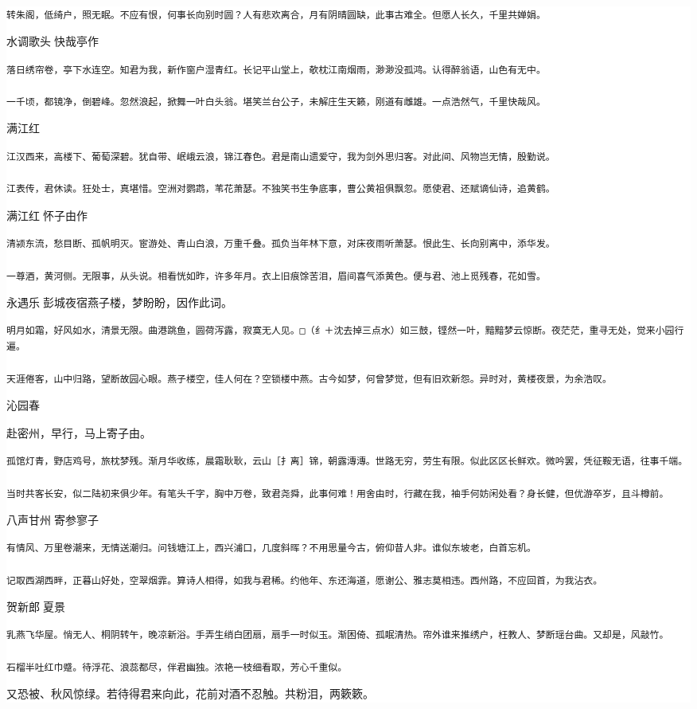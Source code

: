     转朱阁，低绮户，照无眠。不应有恨，何事长向别时圆？人有悲欢离合，月有阴晴圆缺，此事古难全。但愿人长久，千里共婵娟。




水调歌头 快哉亭作

    落日绣帘卷，亭下水连空。知君为我，新作窗户湿青红。长记平山堂上，欹枕江南烟雨，渺渺没孤鸿。认得醉翁语，山色有无中。

    一千顷，都镜净，倒碧峰。忽然浪起，掀舞一叶白头翁。堪笑兰台公子，未解庄生天籁，刚道有雌雄。一点浩然气，千里快哉风。




满江红

    江汉西来，高楼下、葡萄深碧。犹自带、岷峨云浪，锦江春色。君是南山遗爱守，我为剑外思归客。对此间、风物岂无情，殷勤说。

    江表传，君休读。狂处士，真堪惜。空洲对鹦鹉，苇花萧瑟。不独笑书生争底事，曹公黄祖俱飘忽。愿使君、还赋谪仙诗，追黄鹤。




满江红 怀子由作

    清颍东流，愁目断、孤帆明灭。宦游处、青山白浪，万重千叠。孤负当年林下意，对床夜雨听萧瑟。恨此生、长向别离中，添华发。

    一尊酒，黄河侧。无限事，从头说。相看恍如昨，许多年月。衣上旧痕馀苦泪，眉间喜气添黄色。便与君、池上觅残春，花如雪。




永遇乐 彭城夜宿燕子楼，梦盼盼，因作此词。

    明月如霜，好风如水，清景无限。曲港跳鱼，圆荷泻露，寂寞无人见。□（纟＋沈去掉三点水）如三鼓，铿然一叶，黯黯梦云惊断。夜茫茫，重寻无处，觉来小园行遍。

    天涯倦客，山中归路，望断故园心眼。燕子楼空，佳人何在？空锁楼中燕。古今如梦，何曾梦觉，但有旧欢新怨。异时对，黄楼夜景，为余浩叹。




沁园春

赴密州，早行，马上寄子由。

    孤馆灯青，野店鸡号，旅枕梦残。渐月华收练，晨霜耿耿，云山［扌离］锦，朝露漙漙。世路无穷，劳生有限。似此区区长鲜欢。微吟罢，凭征鞍无语，往事千端。

    当时共客长安，似二陆初来俱少年。有笔头千字，胸中万卷，致君尧舜，此事何难！用舍由时，行藏在我，袖手何妨闲处看？身长健，但优游卒岁，且斗樽前。




八声甘州 寄参寥子

    有情风、万里卷潮来，无情送潮归。问钱塘江上，西兴浦口，几度斜晖？不用思量今古，俯仰昔人非。谁似东坡老，白首忘机。

    记取西湖西畔，正暮山好处，空翠烟霏。算诗人相得，如我与君稀。约他年、东还海道，愿谢公、雅志莫相违。西州路，不应回首，为我沾衣。




贺新郎 夏景

    乳燕飞华屋。悄无人、桐阴转午，晚凉新浴。手弄生绡白团扇，扇手一时似玉。渐困倚、孤眠清热。帘外谁来推绣户，枉教人、梦断瑶台曲。又却是，风敲竹。

    石榴半吐红巾蹙。待浮花、浪蕊都尽，伴君幽独。浓艳一枝细看取，芳心千重似。
又恐被、秋风惊绿。若待得君来向此，花前对酒不忍触。共粉泪，两簌簌。                                                                          
 
